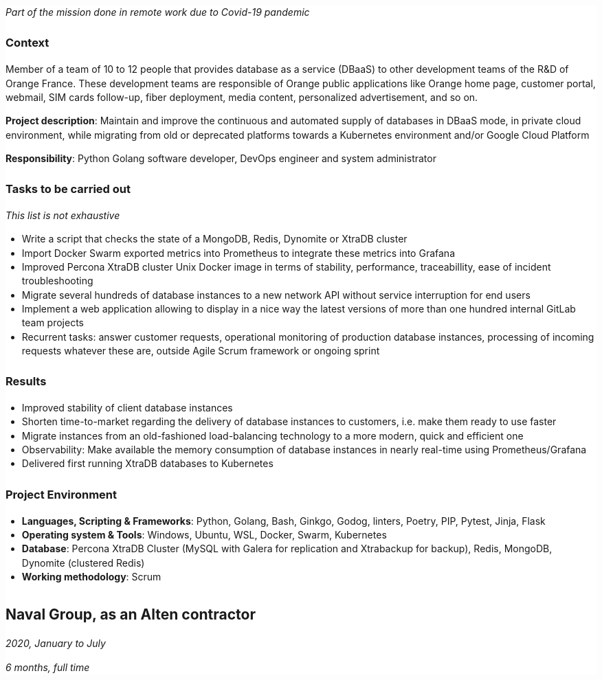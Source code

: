 *Part of the mission done in remote work due to Covid-19 pandemic*

### Context
Member of a team of 10 to 12 people that provides database as a service (DBaaS) to other development teams of the R&D of Orange France.
These development teams are responsible of Orange public applications like Orange home page, customer portal, webmail, SIM cards follow-up, fiber deployment, media content, personalized advertisement, and so on.

**Project description**: Maintain and improve the continuous and automated supply of databases in DBaaS mode, in private cloud environment, while migrating from old or deprecated platforms towards a Kubernetes environment and/or Google Cloud Platform

**Responsibility**: Python Golang software developer, DevOps engineer and system administrator

### Tasks to be carried out
*This list is not exhaustive*
- Write a script that checks the state of a MongoDB, Redis, Dynomite or XtraDB cluster
- Import Docker Swarm exported metrics into Prometheus to integrate these metrics into Grafana
- Improved Percona XtraDB cluster Unix Docker image in terms of stability, performance, traceabillity, ease of incident troubleshooting
- Migrate several hundreds of database instances to a new network API without service interruption for end users
- Implement a web application allowing to display in a nice way the latest versions of more than one hundred internal GitLab team projects
- Recurrent tasks: answer customer requests, operational monitoring of production database instances, processing of incoming requests whatever these are, outside Agile Scrum framework or ongoing sprint

### Results
- Improved stability of client database instances
- Shorten time-to-market regarding the delivery of database instances to customers, i.e. make them ready to use faster
- Migrate instances from an old-fashioned load-balancing technology to a more modern, quick and efficient one
- Observability: Make available the memory consumption of database instances in nearly real-time using Prometheus/Grafana
- Delivered first running XtraDB databases to Kubernetes

### Project Environment
- **Languages, Scripting & Frameworks**: Python, Golang, Bash, Ginkgo, Godog, linters, Poetry, PIP, Pytest, Jinja, Flask
- **Operating system & Tools**: Windows, Ubuntu, WSL, Docker, Swarm, Kubernetes
- **Database**: Percona XtraDB Cluster (MySQL with Galera for replication and Xtrabackup for backup), Redis, MongoDB, Dynomite (clustered Redis)
- **Working methodology**: Scrum

## Naval Group, as an Alten contractor
*2020, January to July*

*6 months, full time*
